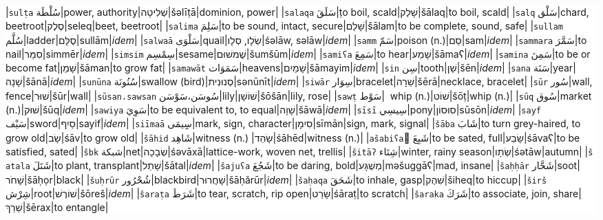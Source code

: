 |`sulṭa` سُلْطَة|power, authority|שְׁלִיטָה|šǝlīṭā|dominion, power|
|`salaqa` سَلَقَ|ṭo boil, scald|שָׁלַק|šālaq|to boil, scald|
|`salq` سَلْق|chard, beetroot|סֶלֶק|seleq|beet, beetroot|
|`salima` سَلِمَ|to be sound, intact, secure|שָׁלַם|šālam|to be complete, sound, safe|
|`sullam` سُلَّم|ladder|סֻלָּם|sullām|*idem*|
|`salwaā` سَلْوَى|quail|שְׂלָו, סְלָו|śǝlāw, sǝlāw|*idem*|
|`samm` سَمّ|poison (n.)|סַם|sam|*idem*|
|`sammara` سَمَّرَ|to nail|סִמֵּר|simmēr|*idem*|
|`simsim` سِمْسِم|sesame|שֻׁמשׁוּם|šumšūm|*idem*|
|`samiʕa` سَمِعَ|to hear|שָׁמַע|šāmaʕ|*idem*|
|`samina` سَمِنَ|to be or become fat|שָׁמַן|šāman|to grow fat|
|`samawāt` سَمَوَات|heavens|שָׁמַיִם|šāmayim|*idem*|
|`sin` سِن|tooth|שֵׁן|šēn|*idem*|
|`sana` سَنَة|year|שָׁנָה|šānā|*idem*|
|`sunūna` سُنُونَة|swallow (bird)|סְנוּנִית|sǝnūnīt|*idem*|
|`siwār` سِوَار|bracelet|שֵׁרָה|šērā|necklace, bracelet|
|`sūr` سُور|wall, fence|שׁוּר|šūr|wall|
|`sūsan،sawsan` سُوسَن،سَوْسَن|lily|שׁוֹשָׁן|šōšān|lily, rose|
|`sawṭ` سَوْط|  whip (n.)|שׁוֹט|šōṭ|whip (n.)|
|`sūq` سُوق|market (n.)|שׁוּק|šūq|*idem*|
|`sawiya` سَوِيَ|to be equivalent to, to equal|שָׁוָה|šāwā|*idem*|
|`sīsī` سِيسِي|pony|סוּסוֹן|sūsōn|*idem*|
|`sayf` سَيْف|sword|סַיִף|sayif|*idem*|
|`siīmaā` سِِيمَى|mark, sign, character|סִימָן|sīmān|sign, mark, signal|
|`šāba` شَابَ|to turn grey-haired, to grow old|שָׂב|śāv|to grow old|
|`šāhid` شَاهِد|witness (n.) |שָׂהֵד|śāhēd|witness (n.)|
|`ašabiʕa` َشَبِعَ|to be sated, full|שָׂבַע|śāvaʕ|to be satisfied, sated|
|`šbk` شبكة|net|שְׂבָכָה|śǝvāxā|lattice-work, woven net, trellis|
|`šitāʔ` شِتَاء|winter, rainy season|שְׂתָו|śǝtāw|autumn|
|`šatala` شَتَلَ|to plant, transplant|שָׁתַל|šātal|*idem*|
|`šajuʕa` شَجُعَ|to be daring, bold|מְשֻׁגָּע|mǝšuggāʕ|mad, insane|
|`šaḥḥār` شَحَّار|soot|שָׁחֹר|šāḥọr|black|
|`šuḥrūr` شُحْرُور|blackbird|שָׁחֲרוּר|šāḥărūr|*idem*|
|`šaḥaqa` شَحَقَ|to inhale, gasp|שִׁהֶק|šiheq|to hiccup|
|`širš` شِرْش|root|שׁוֹרֶשׁ|šōreš|*idem*|
|`šaraṭa` شَرَطَ|to tear, scratch, rip open|שָׂרַט|śāraṭ|to scratch|
|`šaraka` شَرَكَ|to associate, join, share|שֵׁרַךְ|šērax|to entangle|